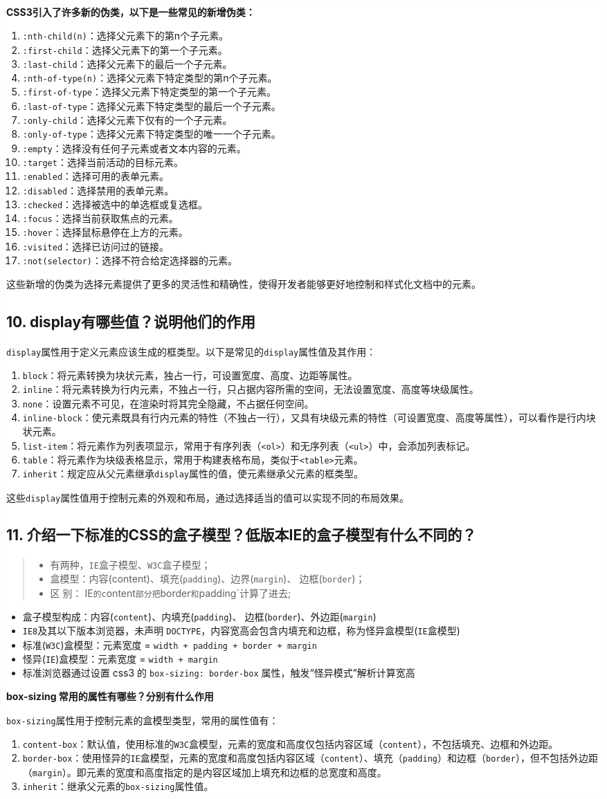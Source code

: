 **CSS3引入了许多新的伪类，以下是一些常见的新增伪类：**

1. `:nth-child(n)`：选择父元素下的第n个子元素。
2. `:first-child`：选择父元素下的第一个子元素。
3. `:last-child`：选择父元素下的最后一个子元素。
4. `:nth-of-type(n)`：选择父元素下特定类型的第n个子元素。
5. `:first-of-type`：选择父元素下特定类型的第一个子元素。
6. `:last-of-type`：选择父元素下特定类型的最后一个子元素。
7. `:only-child`：选择父元素下仅有的一个子元素。
8. `:only-of-type`：选择父元素下特定类型的唯一一个子元素。
9. `:empty`：选择没有任何子元素或者文本内容的元素。
10. `:target`：选择当前活动的目标元素。
11. `:enabled`：选择可用的表单元素。
12. `:disabled`：选择禁用的表单元素。
13. `:checked`：选择被选中的单选框或复选框。
14. `:focus`：选择当前获取焦点的元素。
15. `:hover`：选择鼠标悬停在上方的元素。
16. `:visited`：选择已访问过的链接。
17. `:not(selector)`：选择不符合给定选择器的元素。

这些新增的伪类为选择元素提供了更多的灵活性和精确性，使得开发者能够更好地控制和样式化文档中的元素。

## 10. display有哪些值？说明他们的作用

`display`属性用于定义元素应该生成的框类型。以下是常见的`display`属性值及其作用：

1. `block`：将元素转换为块状元素，独占一行，可设置宽度、高度、边距等属性。
2. `inline`：将元素转换为行内元素，不独占一行，只占据内容所需的空间，无法设置宽度、高度等块级属性。
3. `none`：设置元素不可见，在渲染时将其完全隐藏，不占据任何空间。
4. `inline-block`：使元素既具有行内元素的特性（不独占一行），又具有块级元素的特性（可设置宽度、高度等属性），可以看作是行内块状元素。
5. `list-item`：将元素作为列表项显示，常用于有序列表（`<ol>`）和无序列表（`<ul>`）中，会添加列表标记。
6. `table`：将元素作为块级表格显示，常用于构建表格布局，类似于`<table>`元素。
7. `inherit`：规定应从父元素继承`display`属性的值，使元素继承父元素的框类型。

这些`display`属性值用于控制元素的外观和布局，通过选择适当的值可以实现不同的布局效果。

## 11. 介绍一下标准的CSS的盒子模型？低版本IE的盒子模型有什么不同的？

> - 有两种，`IE`盒子模型、`W3C`盒子模型；
> - 盒模型：内容(content)、填充(`padding`)、边界(`margin`)、 边框(`border`)；
> - 区 别： IE`的c`ontent`部分把`border`和`padding`计算了进去;

- 盒子模型构成：内容(`content`)、内填充(`padding`)、 边框(`border`)、外边距(`margin`)
- `IE8`及其以下版本浏览器，未声明 `DOCTYPE`，内容宽高会包含内填充和边框，称为怪异盒模型(`IE`盒模型)
- 标准(`W3C`)盒模型：元素宽度 = `width + padding + border + margin`
- 怪异(`IE`)盒模型：元素宽度 = `width + margin`
- 标准浏览器通过设置 css3 的 `box-sizing: border-box` 属性，触发“怪异模式”解析计算宽高

**box-sizing 常用的属性有哪些？分别有什么作用**

`box-sizing`属性用于控制元素的盒模型类型，常用的属性值有：

1. `content-box`：默认值，使用标准的`W3C`盒模型，元素的宽度和高度仅包括内容区域（`content`），不包括填充、边框和外边距。
2. `border-box`：使用怪异的`IE`盒模型，元素的宽度和高度包括内容区域（`content`）、填充（`padding`）和边框（`border`），但不包括外边距（`margin`）。即元素的宽度和高度指定的是内容区域加上填充和边框的总宽度和高度。
3. `inherit`：继承父元素的`box-sizing`属性值。
